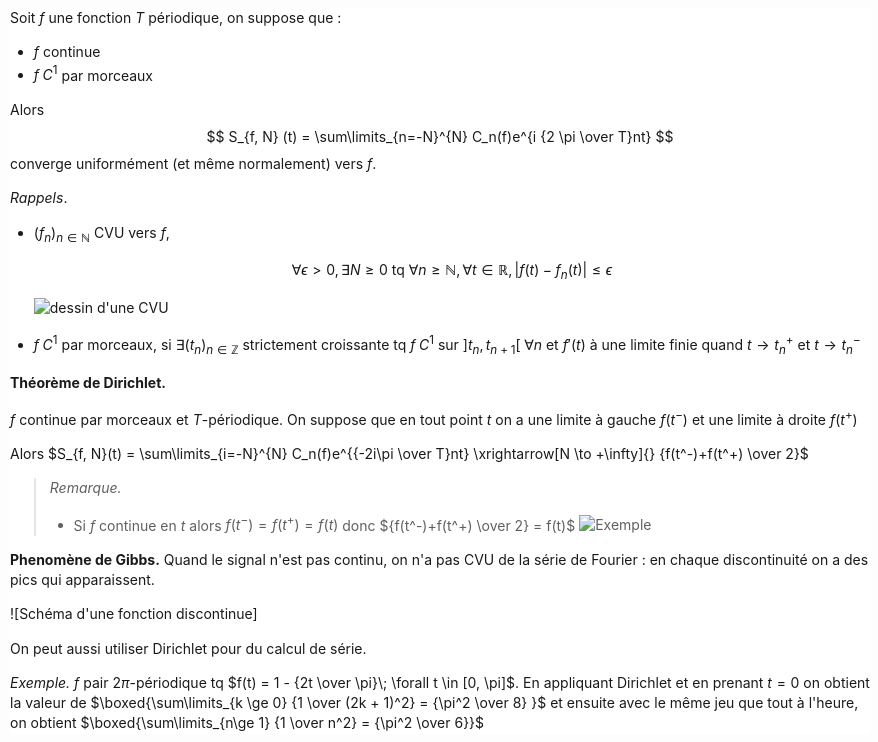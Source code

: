 Soit $f$ une fonction $T$ périodique, on suppose que :
  
- $f$ continue
- $f\; C^1$ par morceaux
  
Alors
$$
S_{f, N} (t) = \sum\limits_{n=-N}^{N} C_n(f)e^{i {2 \pi \over T}nt}
$$
converge uniformément (et même normalement) vers $f$.

_Rappels_.

- $(f_n)_{n \in \mathbb{N}}$ CVU vers $f$,

  $$\forall \epsilon > 0, \exists N \ge 0 \text{ tq } \forall n \ge \mathbb{N}, \forall t \in \mathbb{R}, |f(t) - f_n(t)| \le \epsilon$$

  ![dessin d'une CVU]()

- $f\; C^1$ par morceaux, si $\exists (t_n)_{n \in \mathbb{Z}}$ strictement croissante tq $f\; C^1$ sur $]t_n, t_{n + 1}[\; \forall n$ et $f'(t)$ à une limite finie quand $t \rightarrow t_n^+$ et $t \rightarrow t_n^-$

**Théorème de Dirichlet.**

$f$ continue par morceaux et $T$-périodique. On suppose que en tout point $t$ on a une limite à gauche $f(t^-)$ et une limite à droite $f(t^+)$

Alors $S_{f, N}(t) = \sum\limits_{i=-N}^{N} C_n(f)e^{{-2i\pi \over T}nt} \xrightarrow[N \to +\infty]{} {f(t^-)+f(t^+) \over 2}$

> *Remarque.*
> - Si $f$ continue en $t$ alors $f(t^-) = f(t^+) = f(t)$ donc ${f(t^-)+f(t^+) \over 2} = f(t)$
>   ![Exemple]()


**Phenomène de Gibbs.** Quand le signal n'est pas continu, on n'a pas CVU de la série de Fourier : en chaque discontinuité on a des pics qui apparaissent.

![Schéma d'une fonction discontinue]

On peut aussi utiliser Dirichlet pour du calcul de série.

*Exemple.*
$f$ pair $2\pi$-périodique tq $f(t) = 1 - {2t \over \pi}\; \forall t \in [0, \pi]$. En appliquant Dirichlet et en prenant $t = 0$ on obtient la valeur de $\boxed{\sum\limits_{k \ge 0} {1 \over (2k + 1)^2} = {\pi^2 \over 8} }$
et ensuite avec le même jeu que tout à l'heure, on obtient $\boxed{\sum\limits_{n\ge 1} {1 \over n^2} = {\pi^2 \over 6}}$

